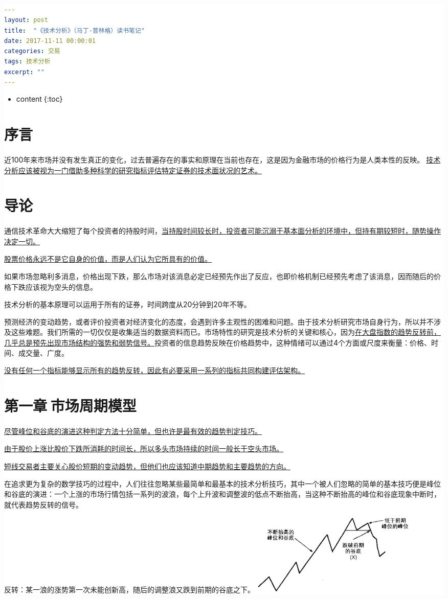 ```yaml
---
layout: post
title:  "《技术分析》（马丁-普林格）读书笔记"
date: 2017-11-11 00:00:01
categories: 交易
tags: 技术分析
excerpt: ""
---
```


* content
{:toc}


# 序言
近100年来市场并没有发生真正的变化，过去普遍存在的事实和原理在当前也存在，这是因为金融市场的价格行为是人类本性的反映。
<u>技术分析应该被视为一门借助多种科学的研究指标评估特定证券的技术面状况的艺术。</u>



# 导论
通信技术革命大大缩短了每个投资者的持股时间，<u>当持股时间较长时，投资者可能沉溺于基本面分析的环境中，但持有期较短时，随势操作决定一切。</u>

<u>股票价格永远不是它自身的价值，而是人们认为它所具有的价值。</u>

如果市场忽略利多消息，价格出现下跌，那么市场对该消息必定已经预先作出了反应，也即价格机制已经预先考虑了该消息，因而随后的价格下跌应该视为空头的信息。

技术分析的基本原理可以运用于所有的证券，时间跨度从20分钟到20年不等。

预测经济的变动趋势，或者评价投资者对经济变化的态度，会遇到许多主观性的困难和问题。由于技术分析研究市场自身行为，所以并不涉及这些难题。我们所需的一切仅仅是收集适当的数据资料而已。市场特性的研究是技术分析的关键和核心，因为<u>在大盘指数的趋势反转前，几乎总是预先出现市场结构的强势和弱势信号。</u>投资者的信息趋势反映在价格趋势中，这种情绪可以通过4个方面或尺度来衡量：价格、时间、成交量、广度。

<u>没有任何一个指标能够显示所有的趋势反转，因此有必要采用一系列的指标共同构建评估架构。</u>




# 第一章 市场周期模型
<u>尽管峰位和谷底的演进这种判定方法十分简单，但也许是最有效的趋势判定技巧。</u>

<u>由于股价上涨比股价下跌所消耗的时间长，所以多头市场持续的时间一般长于空头市场。</u>

<u>短线交易者主要关心股价短期的变动趋势，但他们也应该知道中期趋势和主要趋势的方向。</u>

在追求更为复杂的数学技巧的过程中，人们往往忽略某些最简单和最基本的技术分析技巧，其中一个被人们忽略的简单的基本技巧便是峰位和谷底的演进：一个上涨的市场行情包括一系列的波浪，每个上升波和调整波的低点不断抬高，当这种不断抬高的峰位和谷底现象中断时，就代表趋势反转的信号。

反转：某一浪的涨势第一次未能创新高，随后的调整浪又跌到前期的谷底之下。
![image](/images/invest/jsfx-t-1-3.png)
